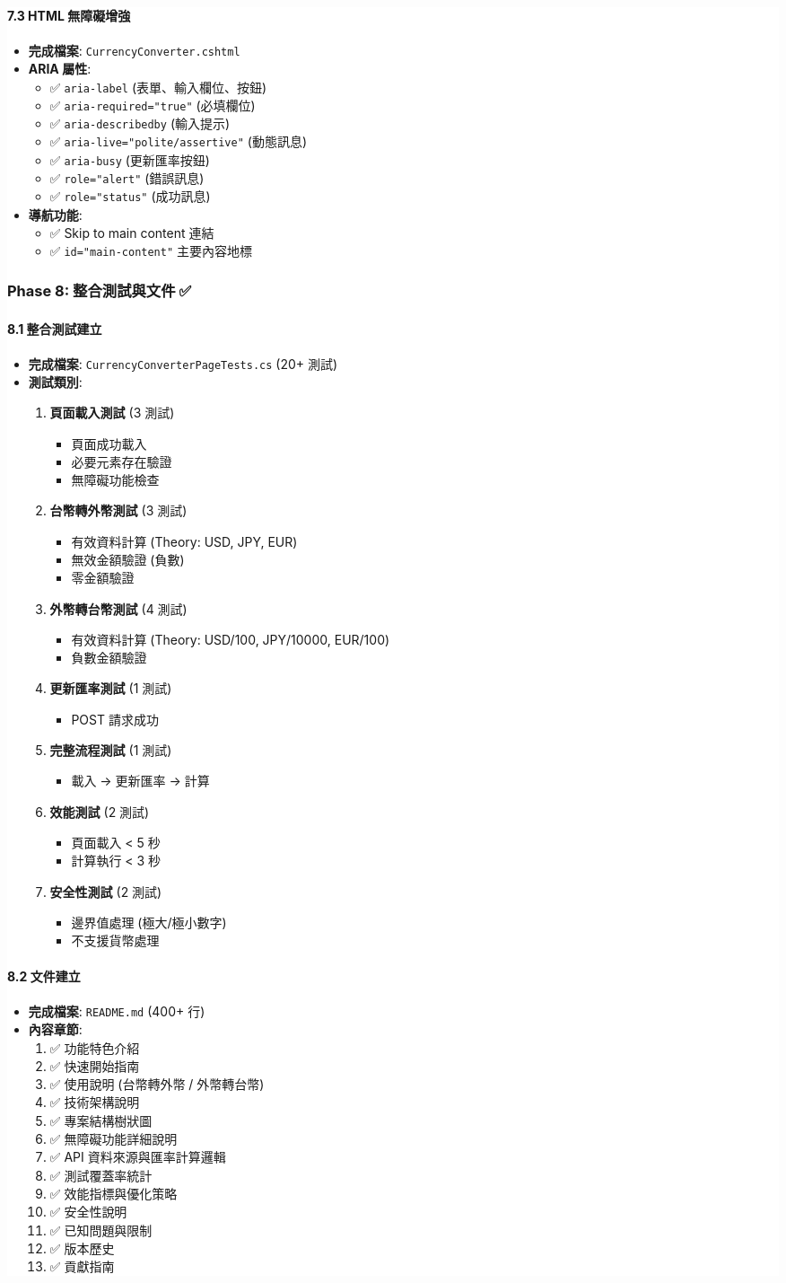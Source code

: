 #### 7.3 HTML 無障礙增強
- **完成檔案**: `CurrencyConverter.cshtml`
- **ARIA 屬性**:
  - ✅ `aria-label` (表單、輸入欄位、按鈕)
  - ✅ `aria-required="true"` (必填欄位)
  - ✅ `aria-describedby` (輸入提示)
  - ✅ `aria-live="polite/assertive"` (動態訊息)
  - ✅ `aria-busy` (更新匯率按鈕)
  - ✅ `role="alert"` (錯誤訊息)
  - ✅ `role="status"` (成功訊息)
- **導航功能**:
  - ✅ Skip to main content 連結
  - ✅ `id="main-content"` 主要內容地標

### Phase 8: 整合測試與文件 ✅

#### 8.1 整合測試建立
- **完成檔案**: `CurrencyConverterPageTests.cs` (20+ 測試)
- **測試類別**:
  1. **頁面載入測試** (3 測試)
     - 頁面成功載入
     - 必要元素存在驗證
     - 無障礙功能檢查
  
  2. **台幣轉外幣測試** (3 測試)
     - 有效資料計算 (Theory: USD, JPY, EUR)
     - 無效金額驗證 (負數)
     - 零金額驗證
  
  3. **外幣轉台幣測試** (4 測試)
     - 有效資料計算 (Theory: USD/100, JPY/10000, EUR/100)
     - 負數金額驗證
  
  4. **更新匯率測試** (1 測試)
     - POST 請求成功
  
  5. **完整流程測試** (1 測試)
     - 載入 → 更新匯率 → 計算
  
  6. **效能測試** (2 測試)
     - 頁面載入 < 5 秒
     - 計算執行 < 3 秒
  
  7. **安全性測試** (2 測試)
     - 邊界值處理 (極大/極小數字)
     - 不支援貨幣處理

#### 8.2 文件建立
- **完成檔案**: `README.md` (400+ 行)
- **內容章節**:
  1. ✅ 功能特色介紹
  2. ✅ 快速開始指南
  3. ✅ 使用說明 (台幣轉外幣 / 外幣轉台幣)
  4. ✅ 技術架構說明
  5. ✅ 專案結構樹狀圖
  6. ✅ 無障礙功能詳細說明
  7. ✅ API 資料來源與匯率計算邏輯
  8. ✅ 測試覆蓋率統計
  9. ✅ 效能指標與優化策略
  10. ✅ 安全性說明
  11. ✅ 已知問題與限制
  12. ✅ 版本歷史
  13. ✅ 貢獻指南
